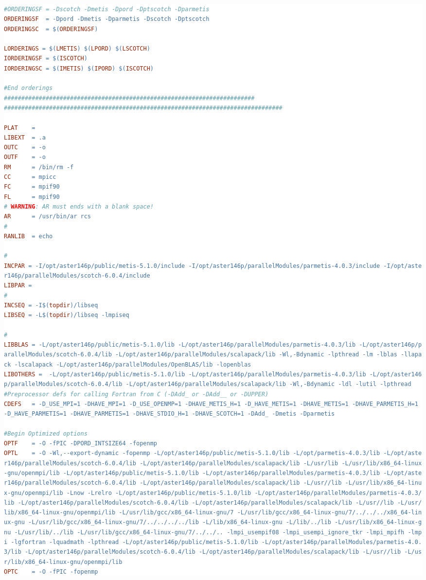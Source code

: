 ```makefile
#ORDERINGSF = -Dscotch -Dmetis -Dpord -Dptscotch -Dparmetis
ORDERINGSF  = -Dpord -Dmetis -Dparmetis -Dscotch -Dptscotch
ORDERINGSC  = $(ORDERINGSF)

LORDERINGS = $(LMETIS) $(LPORD) $(LSCOTCH)
IORDERINGSF = $(ISCOTCH)
IORDERINGSC = $(IMETIS) $(IPORD) $(ISCOTCH)

#End orderings
########################################################################
################################################################################

PLAT    =
LIBEXT  = .a
OUTC    = -o 
OUTF    = -o 
RM      = /bin/rm -f
CC      = mpicc
FC      = mpif90
FL      = mpif90
# WARNING: AR must ends with a blank space!
AR      = /usr/bin/ar rcs 
#
RANLIB  = echo

#
INCPAR = -I/opt/aster146p/public/metis-5.1.0/include -I/opt/aster146p/parallelModules/parmetis-4.0.3/include -I/opt/aster146p/parallelModules/scotch-6.0.4/include
LIBPAR = 
#
INCSEQ = -I$(topdir)/libseq
LIBSEQ = -L$(topdir)/libseq -lmpiseq

#
LIBBLAS = -L/opt/aster146p/public/metis-5.1.0/lib -L/opt/aster146p/parallelModules/parmetis-4.0.3/lib -L/opt/aster146p/parallelModules/scotch-6.0.4/lib -L/opt/aster146p/parallelModules/scalapack/lib -Wl,-Bdynamic -lpthread -lm -lblas -llapack -lscalapack -L/opt/aster146p/parallelModules/OpenBLAS/lib -lopenblas 
LIBOTHERS =  -L/opt/aster146p/public/metis-5.1.0/lib -L/opt/aster146p/parallelModules/parmetis-4.0.3/lib -L/opt/aster146p/parallelModules/scotch-6.0.4/lib -L/opt/aster146p/parallelModules/scalapack/lib -Wl,-Bdynamic -ldl -lutil -lpthread   
#Preprocessor defs for calling Fortran from C (-DAdd_ or -DAdd__ or -DUPPER)
CDEFS   = -D_USE_MPI=1 -DHAVE_MPI=1 -D_USE_OPENMP=1 -DHAVE_METIS_H=1 -D_HAVE_METIS=1 -DHAVE_METIS=1 -DHAVE_PARMETIS_H=1 -D_HAVE_PARMETIS=1 -DHAVE_PARMETIS=1 -DHAVE_STDIO_H=1 -DHAVE_SCOTCH=1 -DAdd_ -Dmetis -Dparmetis

#Begin Optimized options
OPTF    = -O -fPIC -DPORD_INTSIZE64 -fopenmp
OPTL    = -O -Wl,--export-dynamic -fopenmp -L/opt/aster146p/public/metis-5.1.0/lib -L/opt/parmetis-4.0.3/lib -L/opt/aster146p/parallelModules/scotch-6.0.4/lib -L/opt/aster146p/parallelModules/scalapack/lib -L/usr/lib -L/usr/lib/x86_64-linux-gnu/openmpi/lib -L/opt/aster146p/public/metis-5.1.0/lib -L/opt/aster146p/parallelModules/parmetis-4.0.3/lib -L/opt/aster146p/parallelModules/scotch-6.0.4/lib -L/opt/aster146p/parallelModules/scalapack/lib -L/usr//lib -L/usr/lib/x86_64-linux-gnu/openmpi/lib -Lnow -Lrelro -L/opt/aster146p/public/metis-5.1.0/lib -L/opt/aster146p/parallelModules/parmetis-4.0.3/lib -L/opt/aster146p/parallelModules/scotch-6.0.4/lib -L/opt/aster146p/parallelModules/scalapack/lib -L/usr//lib -L/usr/lib/x86_64-linux-gnu/openmpi/lib -L/usr/lib/gcc/x86_64-linux-gnu/7 -L/usr/lib/gcc/x86_64-linux-gnu/7/../../../x86_64-linux-gnu -L/usr/lib/gcc/x86_64-linux-gnu/7/../../../../lib -L/lib/x86_64-linux-gnu -L/lib/../lib -L/usr/lib/x86_64-linux-gnu -L/usr/lib/../lib -L/usr/lib/gcc/x86_64-linux-gnu/7/../../.. -lmpi_usempif08 -lmpi_usempi_ignore_tkr -lmpi_mpifh -lmpi -lgfortran -lquadmath -lpthread -L/opt/aster146p/public/metis-5.1.0/lib -L/opt/aster146p/parallelModules/parmetis-4.0.3/lib -L/opt/aster146p/parallelModules/scotch-6.0.4/lib -L/opt/aster146p/parallelModules/scalapack/lib -L/usr//lib -L/usr/lib/x86_64-linux-gnu/openmpi/lib
OPTC    = -O -fPIC -fopenmp
```